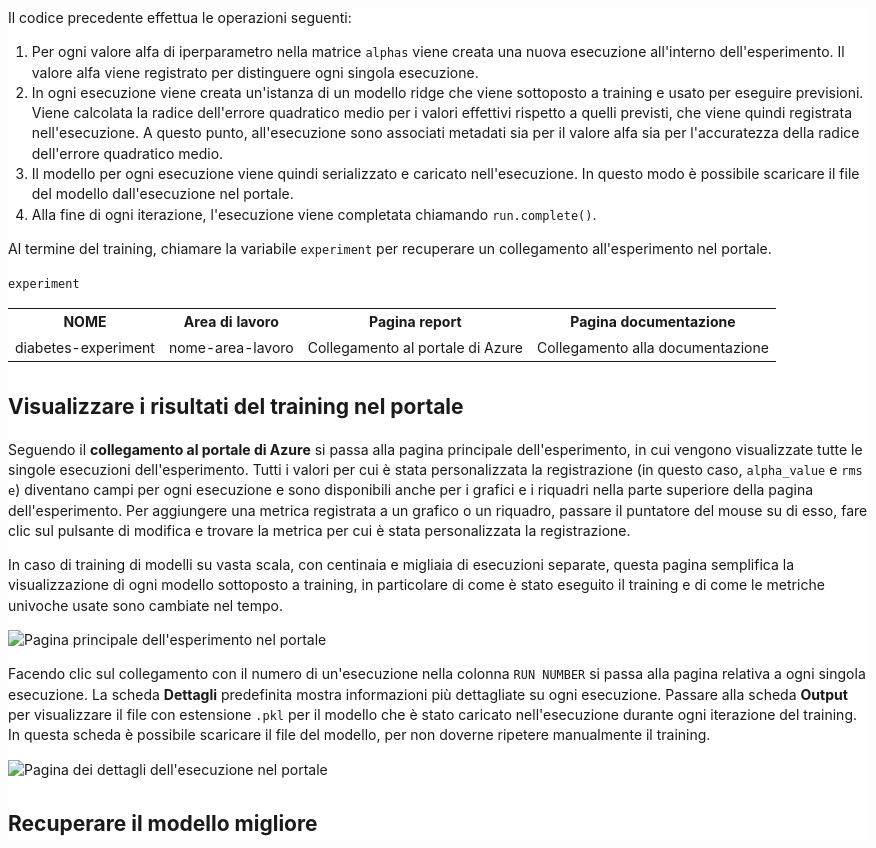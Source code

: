 Il codice precedente effettua le operazioni seguenti:

1. Per ogni valore alfa di iperparametro nella matrice `alphas` viene creata una nuova esecuzione all'interno dell'esperimento. Il valore alfa viene registrato per distinguere ogni singola esecuzione.
1. In ogni esecuzione viene creata un'istanza di un modello ridge che viene sottoposto a training e usato per eseguire previsioni. Viene calcolata la radice dell'errore quadratico medio per i valori effettivi rispetto a quelli previsti, che viene quindi registrata nell'esecuzione. A questo punto, all'esecuzione sono associati metadati sia per il valore alfa sia per l'accuratezza della radice dell'errore quadratico medio.
1. Il modello per ogni esecuzione viene quindi serializzato e caricato nell'esecuzione. In questo modo è possibile scaricare il file del modello dall'esecuzione nel portale.
1. Alla fine di ogni iterazione, l'esecuzione viene completata chiamando `run.complete()`.

Al termine del training, chiamare la variabile `experiment` per recuperare un collegamento all'esperimento nel portale.

```python
experiment
```

<table style="width:100%"><tr><th>NOME</th><th>Area di lavoro</th><th>Pagina report</th><th>Pagina documentazione</th></tr><tr><td>diabetes-experiment</td><td>nome-area-lavoro</td><td>Collegamento al portale di Azure</td><td>Collegamento alla documentazione</td></tr></table>

## <a name="view-training-results-in-portal"></a>Visualizzare i risultati del training nel portale

Seguendo il **collegamento al portale di Azure** si passa alla pagina principale dell'esperimento, in cui vengono visualizzate tutte le singole esecuzioni dell'esperimento. Tutti i valori per cui è stata personalizzata la registrazione (in questo caso, `alpha_value` e `rmse`) diventano campi per ogni esecuzione e sono disponibili anche per i grafici e i riquadri nella parte superiore della pagina dell'esperimento. Per aggiungere una metrica registrata a un grafico o un riquadro, passare il puntatore del mouse su di esso, fare clic sul pulsante di modifica e trovare la metrica per cui è stata personalizzata la registrazione.

In caso di training di modelli su vasta scala, con centinaia e migliaia di esecuzioni separate, questa pagina semplifica la visualizzazione di ogni modello sottoposto a training, in particolare di come è stato eseguito il training e di come le metriche univoche usate sono cambiate nel tempo.

![Pagina principale dell'esperimento nel portale](./media/tutorial-quickstart/experiment-main.png)

Facendo clic sul collegamento con il numero di un'esecuzione nella colonna `RUN NUMBER` si passa alla pagina relativa a ogni singola esecuzione. La scheda **Dettagli** predefinita mostra informazioni più dettagliate su ogni esecuzione. Passare alla scheda **Output** per visualizzare il file con estensione `.pkl` per il modello che è stato caricato nell'esecuzione durante ogni iterazione del training. In questa scheda è possibile scaricare il file del modello, per non doverne ripetere manualmente il training.

![Pagina dei dettagli dell'esecuzione nel portale](./media/tutorial-quickstart/model-download.png)

## <a name="get-the-best-model"></a>Recuperare il modello migliore
